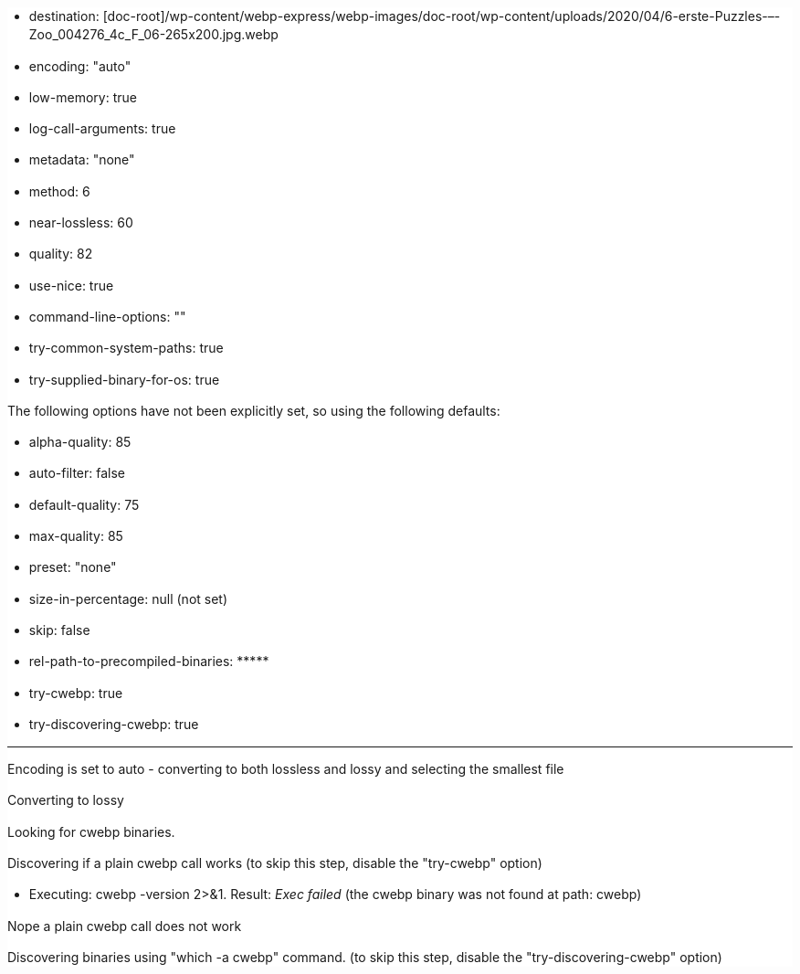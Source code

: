 - destination: [doc-root]/wp-content/webp-express/webp-images/doc-root/wp-content/uploads/2020/04/6-erste-Puzzles-–-Zoo_004276_4c_F_06-265x200.jpg.webp

- encoding: "auto"

- low-memory: true

- log-call-arguments: true

- metadata: "none"

- method: 6

- near-lossless: 60

- quality: 82

- use-nice: true

- command-line-options: ""

- try-common-system-paths: true

- try-supplied-binary-for-os: true


The following options have not been explicitly set, so using the following defaults:

- alpha-quality: 85

- auto-filter: false

- default-quality: 75

- max-quality: 85

- preset: "none"

- size-in-percentage: null (not set)

- skip: false

- rel-path-to-precompiled-binaries: *****

- try-cwebp: true

- try-discovering-cwebp: true

------------


Encoding is set to auto - converting to both lossless and lossy and selecting the smallest file


Converting to lossy

Looking for cwebp binaries.

Discovering if a plain cwebp call works (to skip this step, disable the "try-cwebp" option)

- Executing: cwebp -version 2>&1. Result: *Exec failed* (the cwebp binary was not found at path: cwebp)

Nope a plain cwebp call does not work

Discovering binaries using "which -a cwebp" command. (to skip this step, disable the "try-discovering-cwebp" option)
